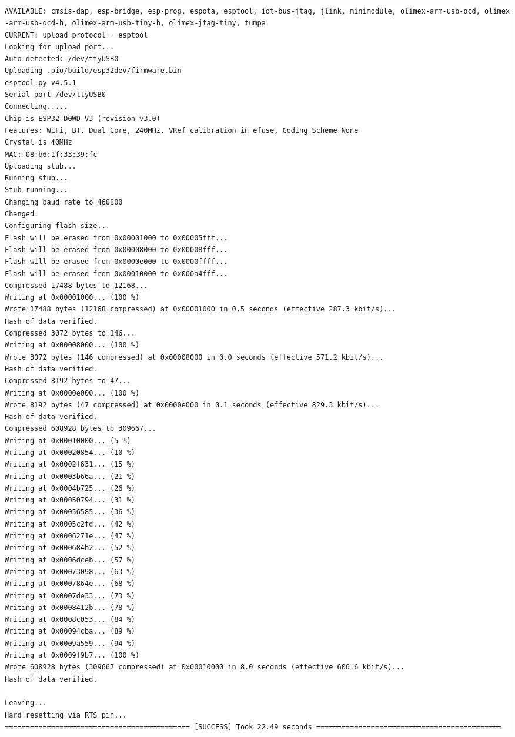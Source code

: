 ```
AVAILABLE: cmsis-dap, esp-bridge, esp-prog, espota, esptool, iot-bus-jtag, jlink, minimodule, olimex-arm-usb-ocd, olimex-arm-usb-ocd-h, olimex-arm-usb-tiny-h, olimex-jtag-tiny, tumpa
CURRENT: upload_protocol = esptool
Looking for upload port...
Auto-detected: /dev/ttyUSB0
Uploading .pio/build/esp32dev/firmware.bin
esptool.py v4.5.1
Serial port /dev/ttyUSB0
Connecting.....
Chip is ESP32-D0WD-V3 (revision v3.0)
Features: WiFi, BT, Dual Core, 240MHz, VRef calibration in efuse, Coding Scheme None
Crystal is 40MHz
MAC: 08:b6:1f:33:39:fc
Uploading stub...
Running stub...
Stub running...
Changing baud rate to 460800
Changed.
Configuring flash size...
Flash will be erased from 0x00001000 to 0x00005fff...
Flash will be erased from 0x00008000 to 0x00008fff...
Flash will be erased from 0x0000e000 to 0x0000ffff...
Flash will be erased from 0x00010000 to 0x000a4fff...
Compressed 17488 bytes to 12168...
Writing at 0x00001000... (100 %)
Wrote 17488 bytes (12168 compressed) at 0x00001000 in 0.5 seconds (effective 287.3 kbit/s)...
Hash of data verified.
Compressed 3072 bytes to 146...
Writing at 0x00008000... (100 %)
Wrote 3072 bytes (146 compressed) at 0x00008000 in 0.0 seconds (effective 571.2 kbit/s)...
Hash of data verified.
Compressed 8192 bytes to 47...
Writing at 0x0000e000... (100 %)
Wrote 8192 bytes (47 compressed) at 0x0000e000 in 0.1 seconds (effective 829.3 kbit/s)...
Hash of data verified.
Compressed 608928 bytes to 309667...
Writing at 0x00010000... (5 %)
Writing at 0x00020854... (10 %)
Writing at 0x0002f631... (15 %)
Writing at 0x0003b66a... (21 %)
Writing at 0x0004b725... (26 %)
Writing at 0x00050794... (31 %)
Writing at 0x00056585... (36 %)
Writing at 0x0005c2fd... (42 %)
Writing at 0x0006271e... (47 %)
Writing at 0x000684b2... (52 %)
Writing at 0x0006dceb... (57 %)
Writing at 0x00073098... (63 %)
Writing at 0x0007864e... (68 %)
Writing at 0x0007de33... (73 %)
Writing at 0x0008412b... (78 %)
Writing at 0x0008c053... (84 %)
Writing at 0x00094cba... (89 %)
Writing at 0x0009a559... (94 %)
Writing at 0x0009f9b7... (100 %)
Wrote 608928 bytes (309667 compressed) at 0x00010000 in 8.0 seconds (effective 606.6 kbit/s)...
Hash of data verified.

Leaving...
Hard resetting via RTS pin...
============================================ [SUCCESS] Took 22.49 seconds ============================================
```